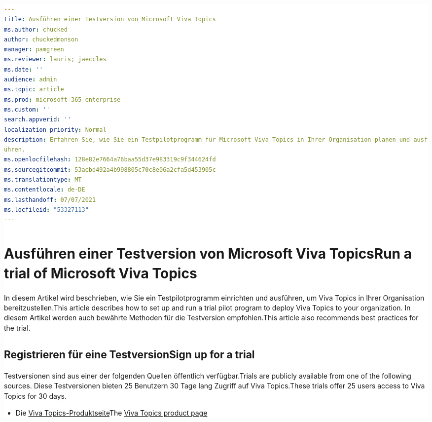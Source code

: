 ```yaml
---
title: Ausführen einer Testversion von Microsoft Viva Topics
ms.author: chucked
author: chuckedmonson
manager: pamgreen
ms.reviewer: lauris; jaeccles
ms.date: ''
audience: admin
ms.topic: article
ms.prod: microsoft-365-enterprise
ms.custom: ''
search.appverid: ''
localization_priority: Normal
description: Erfahren Sie, wie Sie ein Testpilotprogramm für Microsoft Viva Topics in Ihrer Organisation planen und ausführen.
ms.openlocfilehash: 128e82e7664a76baa55d37e983319c9f344624fd
ms.sourcegitcommit: 53aebd492a4b998805c70c8e06a2cfa5d453905c
ms.translationtype: MT
ms.contentlocale: de-DE
ms.lasthandoff: 07/07/2021
ms.locfileid: "53327113"
---
```

# <a name="run-a-trial-of-microsoft-viva-topics"></a><span data-ttu-id="9bebe-103">Ausführen einer Testversion von Microsoft Viva Topics</span><span class="sxs-lookup"><span data-stu-id="9bebe-103">Run a trial of Microsoft Viva Topics</span></span>

<span data-ttu-id="9bebe-104">In diesem Artikel wird beschrieben, wie Sie ein Testpilotprogramm einrichten und ausführen, um Viva Topics in Ihrer Organisation bereitzustellen.</span><span class="sxs-lookup"><span data-stu-id="9bebe-104">This article describes how to set up and run a trial pilot program to deploy Viva Topics to your organization.</span></span> <span data-ttu-id="9bebe-105">In diesem Artikel werden auch bewährte Methoden für die Testversion empfohlen.</span><span class="sxs-lookup"><span data-stu-id="9bebe-105">This article also recommends best practices for the trial.</span></span>

## <a name="sign-up-for-a-trial"></a><span data-ttu-id="9bebe-106">Registrieren für eine Testversion</span><span class="sxs-lookup"><span data-stu-id="9bebe-106">Sign up for a trial</span></span>

<span data-ttu-id="9bebe-107">Testversionen sind aus einer der folgenden Quellen öffentlich verfügbar.</span><span class="sxs-lookup"><span data-stu-id="9bebe-107">Trials are publicly available from one of the following sources.</span></span> <span data-ttu-id="9bebe-108">Diese Testversionen bieten 25 Benutzern 30 Tage lang Zugriff auf Viva Topics.</span><span class="sxs-lookup"><span data-stu-id="9bebe-108">These trials offer 25 users access to Viva Topics for 30 days.</span></span>

- <span data-ttu-id="9bebe-109">Die [Viva Topics-Produktseite](https://www.microsoft.com/microsoft-viva/topics?activetab=pivot:overviewtab)</span><span class="sxs-lookup"><span data-stu-id="9bebe-109">The [Viva Topics product page](https://www.microsoft.com/microsoft-viva/topics?activetab=pivot:overviewtab)</span></span>
